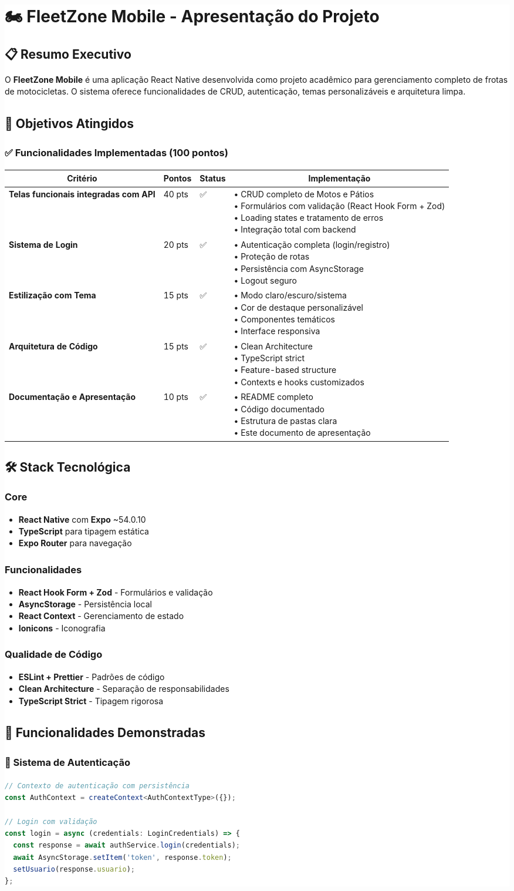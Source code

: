 # 🏍️ FleetZone Mobile - Apresentação do Projeto

## 📋 Resumo Executivo

O **FleetZone Mobile** é uma aplicação React Native desenvolvida como projeto acadêmico para gerenciamento completo de frotas de motocicletas. O sistema oferece funcionalidades de CRUD, autenticação, temas personalizáveis e arquitetura limpa.

## 🎯 Objetivos Atingidos

### ✅ Funcionalidades Implementadas (100 pontos)

| Critério | Pontos | Status | Implementação |
|----------|---------|--------|---------------|
| **Telas funcionais integradas com API** | 40 pts | ✅ | • CRUD completo de Motos e Pátios<br>• Formulários com validação (React Hook Form + Zod)<br>• Loading states e tratamento de erros<br>• Integração total com backend |
| **Sistema de Login** | 20 pts | ✅ | • Autenticação completa (login/registro)<br>• Proteção de rotas<br>• Persistência com AsyncStorage<br>• Logout seguro |
| **Estilização com Tema** | 15 pts | ✅ | • Modo claro/escuro/sistema<br>• Cor de destaque personalizável<br>• Componentes temáticos<br>• Interface responsiva |
| **Arquitetura de Código** | 15 pts | ✅ | • Clean Architecture<br>• TypeScript strict<br>• Feature-based structure<br>• Contexts e hooks customizados |
| **Documentação e Apresentação** | 10 pts | ✅ | • README completo<br>• Código documentado<br>• Estrutura de pastas clara<br>• Este documento de apresentação |

## 🛠️ Stack Tecnológica

### Core
- **React Native** com **Expo** ~54.0.10
- **TypeScript** para tipagem estática
- **Expo Router** para navegação

### Funcionalidades
- **React Hook Form + Zod** - Formulários e validação
- **AsyncStorage** - Persistência local
- **React Context** - Gerenciamento de estado
- **Ionicons** - Iconografia

### Qualidade de Código
- **ESLint + Prettier** - Padrões de código
- **Clean Architecture** - Separação de responsabilidades
- **TypeScript Strict** - Tipagem rigorosa

## 📱 Funcionalidades Demonstradas

### 🔐 Sistema de Autenticação
```typescript
// Contexto de autenticação com persistência
const AuthContext = createContext<AuthContextType>({});

// Login com validação
const login = async (credentials: LoginCredentials) => {
  const response = await authService.login(credentials);
  await AsyncStorage.setItem('token', response.token);
  setUsuario(response.usuario);
};
```
